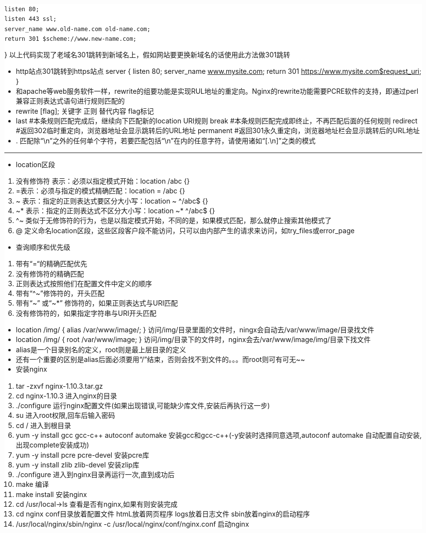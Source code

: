     listen 80;
    listen 443 ssl;
    server_name www.old-name.com old-name.com;
    return 301 $scheme://www.new-name.com;
}
以上代码实现了老域名301跳转到新域名上，假如网站要更换新域名的话使用此方法做301跳转
* http站点301跳转到https站点
server {
    listen 80;
    server_name www.mysite.com;
    return 301 https://www.mysite.com$request_uri;
}
* 和apache等web服务软件一样，rewrite的组要功能是实现RUL地址的重定向。Nginx的rewrite功能需要PCRE软件的支持，即通过perl兼容正则表达式语句进行规则匹配的
* rewrite    <regex>    <replacement>    [flag];
    关键字      正则        替代内容          flag标记
* last  #本条规则匹配完成后，继续向下匹配新的location URI规则
break  #本条规则匹配完成即终止，不再匹配后面的任何规则
redirect  #返回302临时重定向，浏览器地址会显示跳转后的URL地址
permanent  #返回301永久重定向，浏览器地址栏会显示跳转后的URL地址
* . 匹配除“\n”之外的任何单个字符，若要匹配包括“\n”在内的任意字符，请使用诸如“[.\n]”之类的模式
---
* location区段
1. 没有修饰符 表示：必须以指定模式开始：location /abc {}
2. =表示：必须与指定的模式精确匹配：location = /abc {}
3. ~ 表示：指定的正则表达式要区分大小写：location ~ ^/abc$ {}
4. ~* 表示：指定的正则表达式不区分大小写：location ~* ^/abc$ {}
5. ^~ 类似于无修饰符的行为，也是以指定模式开始，不同的是，如果模式匹配，那么就停止搜索其他模式了
5. @ 定义命名location区段，这些区段客户段不能访问，只可以由内部产生的请求来访问，如try_files或error_page
* 查询顺序和优先级
1. 带有“=“的精确匹配优先
2. 没有修饰符的精确匹配
3. 正则表达式按照他们在配置文件中定义的顺序
4. 带有“^~”修饰符的，开头匹配
5. 带有“~” 或“~*” 修饰符的，如果正则表达式与URI匹配
6. 没有修饰符的，如果指定字符串与URI开头匹配
* location /img/ {
    alias /var/www/image/;
}
访问/img/目录里面的文件时，ningx会自动去/var/www/image/目录找文件
* location /img/ {
    root /var/www/image;
}
访问/img/目录下的文件时，nginx会去/var/www/image/img/目录下找文件
* alias是一个目录别名的定义，root则是最上层目录的定义
* 还有一个重要的区别是alias后面必须要用“/”结束，否则会找不到文件的。。。而root则可有可无~~
* 安装nginx
1. tar -zxvf nginx-1.10.3.tar.gz
2. cd nginx-1.10.3 进入nginx的目录
3. ./configure 运行nginx配置文件(如果出现错误,可能缺少库文件,安装后再执行这一步)
4. su 进入root权限,回车后输入密码
5. cd / 进入到根目录
6. yum -y install gcc gcc-c++ autoconf automake 安装gcc和gcc-c++(-y安装时选择同意选项,autoconf automake 自动配置自动安装,出现complete安装成功)
7. yum -y install pcre pcre-devel 安装pcre库
8. yum -y install zlib zlib-devel 安装zlip库
9. ./configure 进入到nginx目录再运行一次,直到成功后
10. make 编译
11. make install 安装nginx
11. cd /usr/local->ls 查看是否有nginx,如果有则安装完成
12. cd nginx conf目录放着配置文件 htmL放着网页程序 logs放着日志文件 sbin放着nginx的启动程序
13. /usr/local/nginx/sbin/nginx -c /usr/local/nginx/conf/nginx.conf 启动nginx
